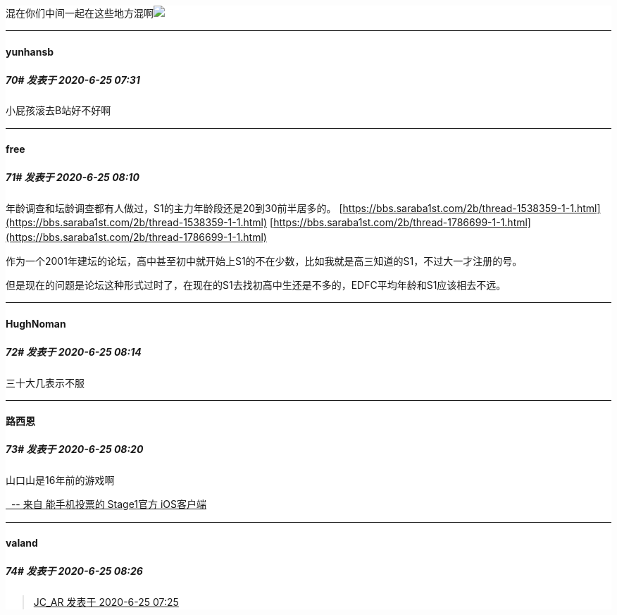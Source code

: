 
混在你们中间一起在这些地方混啊<img src="https://static.saraba1st.com/image/smiley/face2017/046.png" referrerpolicy="no-referrer">


-----

####  yunhansb  
##### 70#       发表于 2020-6-25 07:31


小屁孩滚去B站好不好啊


-----

####  free  
##### 71#       发表于 2020-6-25 08:10


年龄调查和坛龄调查都有人做过，S1的主力年龄段还是20到30前半居多的。
[https://bbs.saraba1st.com/2b/thread-1538359-1-1.html](https://bbs.saraba1st.com/2b/thread-1538359-1-1.html)
[https://bbs.saraba1st.com/2b/thread-1786699-1-1.html](https://bbs.saraba1st.com/2b/thread-1786699-1-1.html)


作为一个2001年建坛的论坛，高中甚至初中就开始上S1的不在少数，比如我就是高三知道的S1，不过大一才注册的号。


但是现在的问题是论坛这种形式过时了，在现在的S1去找初高中生还是不多的，EDFC平均年龄和S1应该相去不远。


-----

####  HughNoman  
##### 72#       发表于 2020-6-25 08:14


三十大几表示不服


-----

####  路西恩  
##### 73#       发表于 2020-6-25 08:20


山口山是16年前的游戏啊

[  -- 来自 能手机投票的 Stage1官方 iOS客户端](https://itunes.apple.com/fi/app/saraba1st/id1221237470?mt=8)


-----

####  valand  
##### 74#       发表于 2020-6-25 08:26


<blockquote><a href="httphttps://bbs.saraba1st.com/2b/forum.php?mod=redirect&amp;goto=findpost&amp;pid=47943525&amp;ptid=1943929" target="_blank">JC_AR 发表于 2020-6-25 07:25</a>

